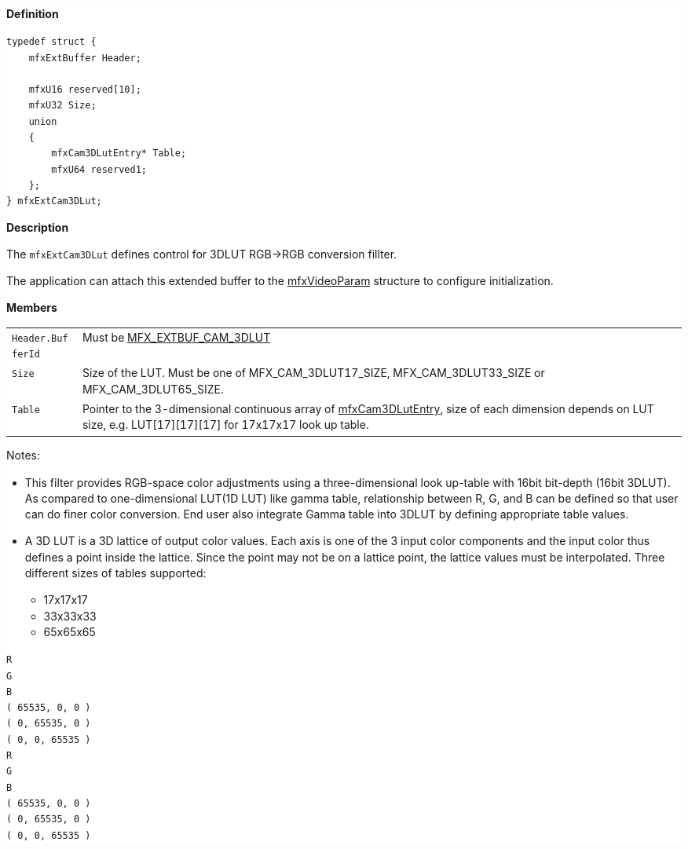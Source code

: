 **Definition**

```
typedef struct {
    mfxExtBuffer Header;

    mfxU16 reserved[10];
    mfxU32 Size;
    union
    {
        mfxCam3DLutEntry* Table;
        mfxU64 reserved1;
    };
} mfxExtCam3DLut;
```

**Description**

The `mfxExtCam3DLut` defines control for 3DLUT RGB->RGB conversion fillter.

The application can attach this extended buffer to the [mfxVideoParam](#mfxVideoParam) structure to configure initialization.

**Members**

| | |
--- | ---
`Header.BufferId` | Must be [MFX_EXTBUF_CAM_3DLUT](#ExtendedBufferID)
`Size` | Size of the LUT. Must be one of MFX_CAM_3DLUT17_SIZE, MFX_CAM_3DLUT33_SIZE or MFX_CAM_3DLUT65_SIZE.
`Table` | Pointer to the 3-dimensional continuous array of [mfxCam3DLutEntry](#_mfxCam3DLutEntry), size of each dimension depends on LUT size, e.g. LUT[17][17][17] for 17x17x17 look up table.

Notes:

- This filter provides RGB-space color adjustments using a three-dimensional look up-table with
  16bit bit-depth (16bit 3DLUT). As compared to one-dimensional LUT(1D LUT) like gamma table,
  relationship between R, G, and B can be defined so that user can do finer color conversion. End
  user also integrate Gamma table into 3DLUT by defining appropriate table values.
- A 3D LUT is a 3D lattice of output color values. Each axis is one of the 3 input color components
  and the input color thus defines a point inside the lattice. Since the point may not be on a
  lattice point, the lattice values must be interpolated. Three different sizes of tables supported:

  - 17x17x17
  - 33x33x33
  - 65x65x65


```
R
G
B
( 65535, 0, 0 )
( 0, 65535, 0 )
( 0, 0, 65535 )
R
G
B
( 65535, 0, 0 )
( 0, 65535, 0 )
( 0, 0, 65535 )
```
